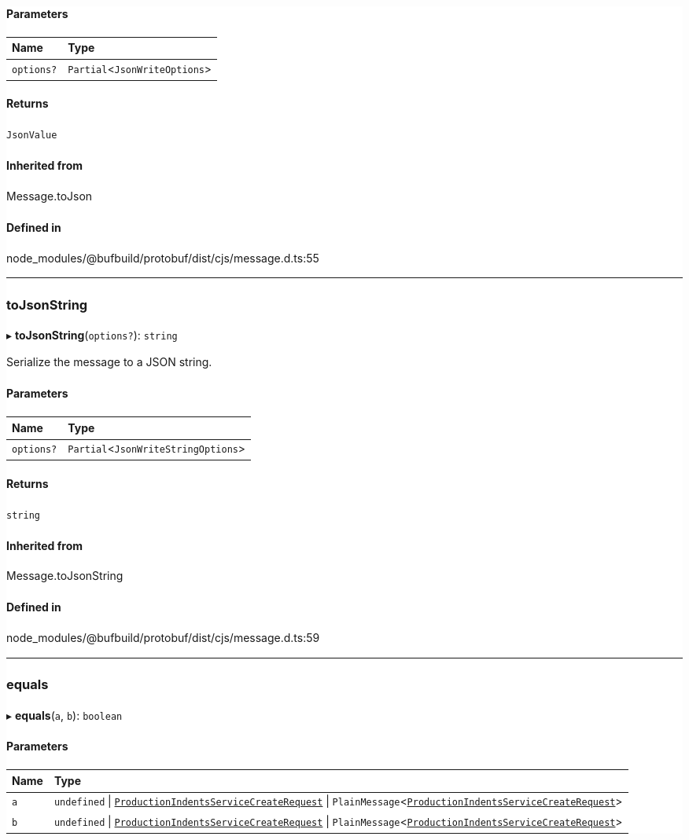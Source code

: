 #### Parameters

| Name | Type |
| :------ | :------ |
| `options?` | `Partial`\<`JsonWriteOptions`\> |

#### Returns

`JsonValue`

#### Inherited from

Message.toJson

#### Defined in

node_modules/@bufbuild/protobuf/dist/cjs/message.d.ts:55

___

### toJsonString

▸ **toJsonString**(`options?`): `string`

Serialize the message to a JSON string.

#### Parameters

| Name | Type |
| :------ | :------ |
| `options?` | `Partial`\<`JsonWriteStringOptions`\> |

#### Returns

`string`

#### Inherited from

Message.toJsonString

#### Defined in

node_modules/@bufbuild/protobuf/dist/cjs/message.d.ts:59

___

### equals

▸ **equals**(`a`, `b`): `boolean`

#### Parameters

| Name | Type |
| :------ | :------ |
| `a` | `undefined` \| [`ProductionIndentsServiceCreateRequest`](ProductionIndentsServiceCreateRequest.md) \| `PlainMessage`\<[`ProductionIndentsServiceCreateRequest`](ProductionIndentsServiceCreateRequest.md)\> |
| `b` | `undefined` \| [`ProductionIndentsServiceCreateRequest`](ProductionIndentsServiceCreateRequest.md) \| `PlainMessage`\<[`ProductionIndentsServiceCreateRequest`](ProductionIndentsServiceCreateRequest.md)\> |
